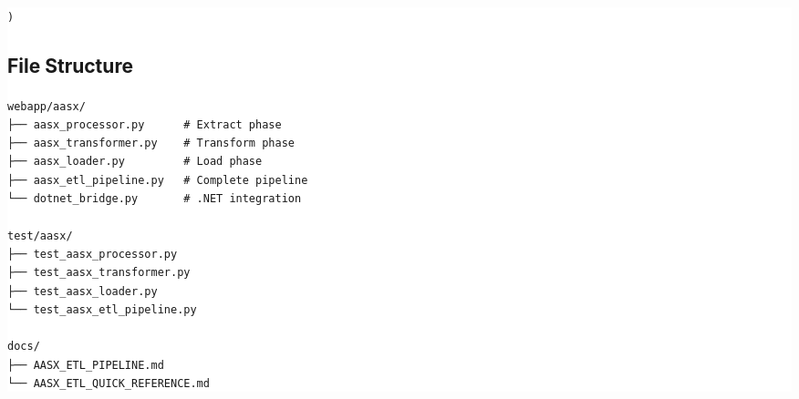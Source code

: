 ```python
)
```

## File Structure

```
webapp/aasx/
├── aasx_processor.py      # Extract phase
├── aasx_transformer.py    # Transform phase
├── aasx_loader.py         # Load phase
├── aasx_etl_pipeline.py   # Complete pipeline
└── dotnet_bridge.py       # .NET integration

test/aasx/
├── test_aasx_processor.py
├── test_aasx_transformer.py
├── test_aasx_loader.py
└── test_aasx_etl_pipeline.py

docs/
├── AASX_ETL_PIPELINE.md
└── AASX_ETL_QUICK_REFERENCE.md
``` 